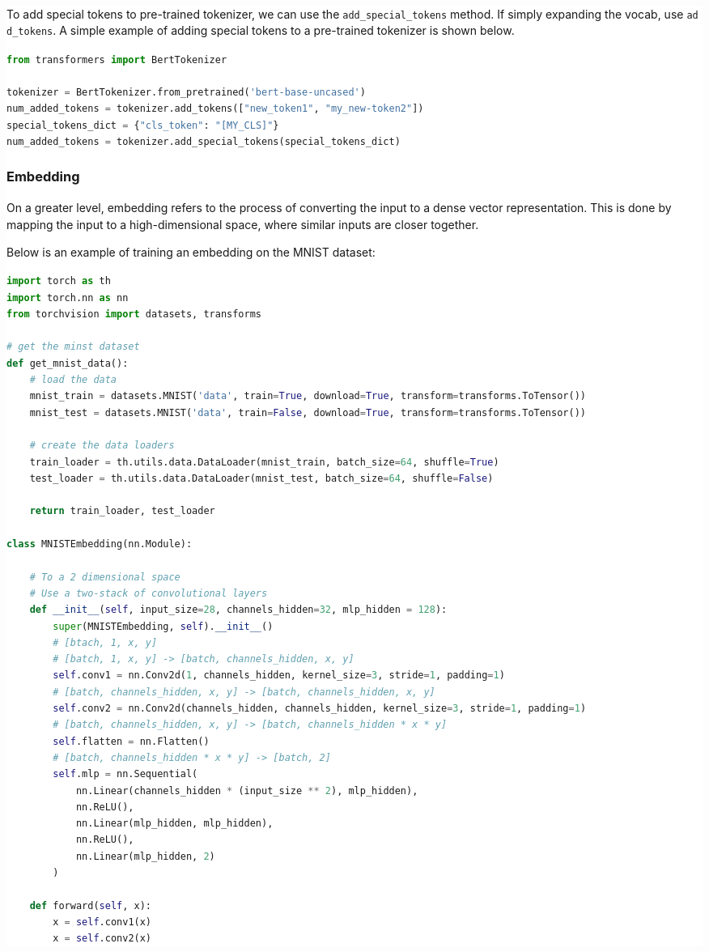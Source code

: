 To add special tokens to pre-trained tokenizer, we can use the `add_special_tokens` method. If simply expanding the vocab, use `add_tokens`. A simple example of adding special tokens to a pre-trained tokenizer is shown below.

```python
from transformers import BertTokenizer

tokenizer = BertTokenizer.from_pretrained('bert-base-uncased')
num_added_tokens = tokenizer.add_tokens(["new_token1", "my_new-token2"])
special_tokens_dict = {"cls_token": "[MY_CLS]"}
num_added_tokens = tokenizer.add_special_tokens(special_tokens_dict)
```

### Embedding

On a greater level, embedding refers to the process of converting the input to a dense vector representation. This is done by mapping the input to a high-dimensional space, where similar inputs are closer together.

Below is an example of training an embedding on the MNIST dataset:

```python
import torch as th
import torch.nn as nn
from torchvision import datasets, transforms

# get the minst dataset
def get_mnist_data():
    # load the data
    mnist_train = datasets.MNIST('data', train=True, download=True, transform=transforms.ToTensor())
    mnist_test = datasets.MNIST('data', train=False, download=True, transform=transforms.ToTensor())

    # create the data loaders
    train_loader = th.utils.data.DataLoader(mnist_train, batch_size=64, shuffle=True)
    test_loader = th.utils.data.DataLoader(mnist_test, batch_size=64, shuffle=False)

    return train_loader, test_loader

class MNISTEmbedding(nn.Module):
    
    # To a 2 dimensional space
    # Use a two-stack of convolutional layers
    def __init__(self, input_size=28, channels_hidden=32, mlp_hidden = 128):
        super(MNISTEmbedding, self).__init__()
        # [btach, 1, x, y]
        # [batch, 1, x, y] -> [batch, channels_hidden, x, y]
        self.conv1 = nn.Conv2d(1, channels_hidden, kernel_size=3, stride=1, padding=1)
        # [batch, channels_hidden, x, y] -> [batch, channels_hidden, x, y]
        self.conv2 = nn.Conv2d(channels_hidden, channels_hidden, kernel_size=3, stride=1, padding=1)
        # [batch, channels_hidden, x, y] -> [batch, channels_hidden * x * y]
        self.flatten = nn.Flatten()
        # [batch, channels_hidden * x * y] -> [batch, 2]
        self.mlp = nn.Sequential(
            nn.Linear(channels_hidden * (input_size ** 2), mlp_hidden),
            nn.ReLU(),
            nn.Linear(mlp_hidden, mlp_hidden),
            nn.ReLU(),
            nn.Linear(mlp_hidden, 2)
        )

    def forward(self, x):
        x = self.conv1(x)
        x = self.conv2(x)
```